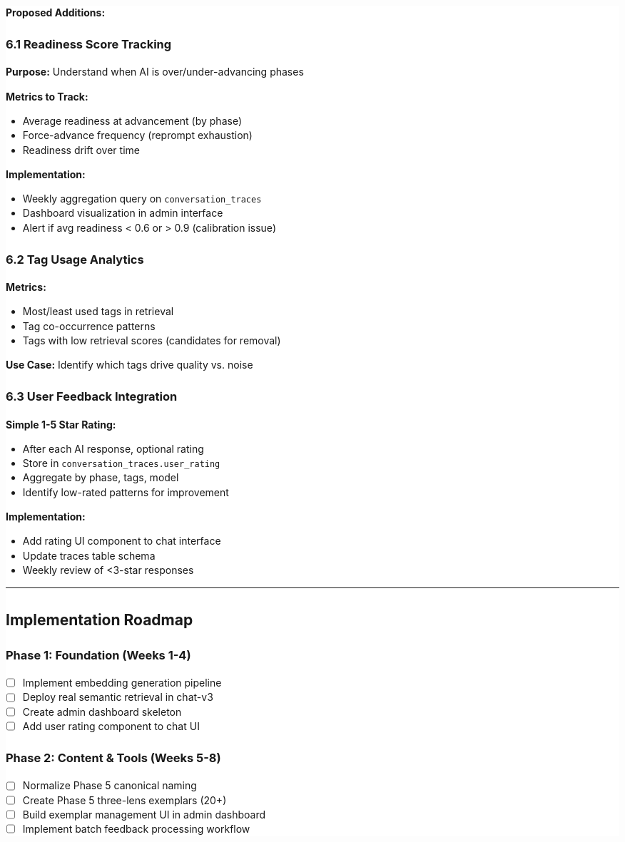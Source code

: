 **Proposed Additions:**

### 6.1 Readiness Score Tracking

**Purpose:** Understand when AI is over/under-advancing phases

**Metrics to Track:**
- Average readiness at advancement (by phase)
- Force-advance frequency (reprompt exhaustion)
- Readiness drift over time

**Implementation:**
- Weekly aggregation query on `conversation_traces`
- Dashboard visualization in admin interface
- Alert if avg readiness < 0.6 or > 0.9 (calibration issue)

### 6.2 Tag Usage Analytics

**Metrics:**
- Most/least used tags in retrieval
- Tag co-occurrence patterns
- Tags with low retrieval scores (candidates for removal)

**Use Case:** Identify which tags drive quality vs. noise

### 6.3 User Feedback Integration

**Simple 1-5 Star Rating:**
- After each AI response, optional rating
- Store in `conversation_traces.user_rating`
- Aggregate by phase, tags, model
- Identify low-rated patterns for improvement

**Implementation:**
- Add rating UI component to chat interface
- Update traces table schema
- Weekly review of <3-star responses

---

## Implementation Roadmap

### Phase 1: Foundation (Weeks 1-4)
- [ ] Implement embedding generation pipeline
- [ ] Deploy real semantic retrieval in chat-v3
- [ ] Create admin dashboard skeleton
- [ ] Add user rating component to chat UI

### Phase 2: Content & Tools (Weeks 5-8)
- [ ] Normalize Phase 5 canonical naming
- [ ] Create Phase 5 three-lens exemplars (20+)
- [ ] Build exemplar management UI in admin dashboard
- [ ] Implement batch feedback processing workflow
